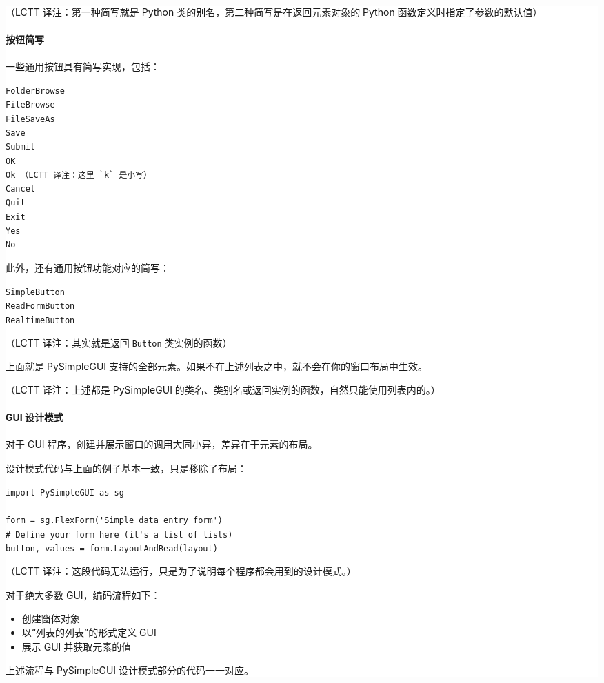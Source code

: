 （LCTT 译注：第一种简写就是 Python 类的别名，第二种简写是在返回元素对象的 Python 函数定义时指定了参数的默认值）

#### 按钮简写

一些通用按钮具有简写实现，包括：

```shell
FolderBrowse
FileBrowse
FileSaveAs
Save
Submit
OK
Ok （LCTT 译注：这里 `k` 是小写）
Cancel
Quit
Exit
Yes
No
```

此外，还有通用按钮功能对应的简写：

```shell
SimpleButton
ReadFormButton
RealtimeButton
```

（LCTT 译注：其实就是返回 `Button` 类实例的函数）

上面就是 PySimpleGUI 支持的全部元素。如果不在上述列表之中，就不会在你的窗口布局中生效。

（LCTT 译注：上述都是 PySimpleGUI 的类名、类别名或返回实例的函数，自然只能使用列表内的。）

#### GUI 设计模式

对于 GUI 程序，创建并展示窗口的调用大同小异，差异在于元素的布局。

设计模式代码与上面的例子基本一致，只是移除了布局：

```shell
import PySimpleGUI as sg

form = sg.FlexForm('Simple data entry form')
# Define your form here (it's a list of lists)
button, values = form.LayoutAndRead(layout)
```

（LCTT 译注：这段代码无法运行，只是为了说明每个程序都会用到的设计模式。）

对于绝大多数 GUI，编码流程如下：

* 创建窗体对象
* 以“列表的列表”的形式定义 GUI
* 展示 GUI 并获取元素的值

上述流程与 PySimpleGUI 设计模式部分的代码一一对应。
